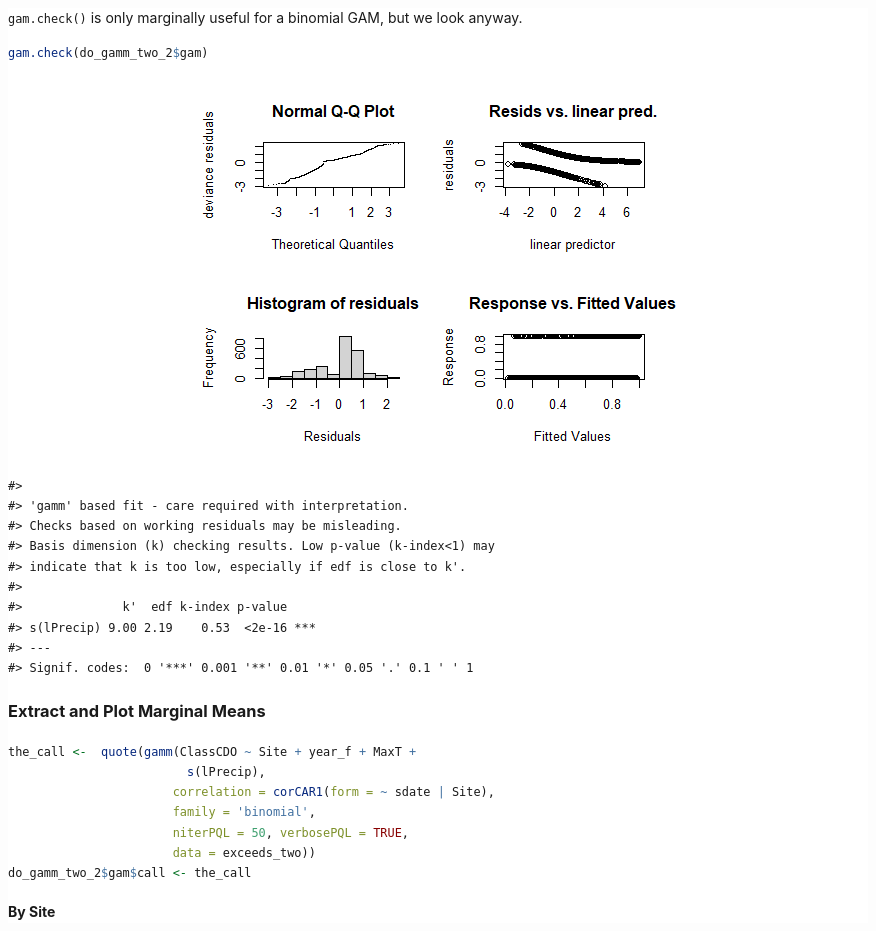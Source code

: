 `gam.check()` is only marginally useful for a binomial GAM, but we look
anyway.

``` r
gam.check(do_gamm_two_2$gam)
```

<img src="DO_Frequencies_files/figure-gfm/unnamed-chunk-2-1.png" style="display: block; margin: auto;" />

    #> 
    #> 'gamm' based fit - care required with interpretation.
    #> Checks based on working residuals may be misleading.
    #> Basis dimension (k) checking results. Low p-value (k-index<1) may
    #> indicate that k is too low, especially if edf is close to k'.
    #> 
    #>              k'  edf k-index p-value    
    #> s(lPrecip) 9.00 2.19    0.53  <2e-16 ***
    #> ---
    #> Signif. codes:  0 '***' 0.001 '**' 0.01 '*' 0.05 '.' 0.1 ' ' 1

### Extract and Plot Marginal Means

``` r
the_call <-  quote(gamm(ClassCDO ~ Site + year_f + MaxT + 
                         s(lPrecip),
                       correlation = corCAR1(form = ~ sdate | Site),
                       family = 'binomial',
                       niterPQL = 50, verbosePQL = TRUE,
                       data = exceeds_two))
do_gamm_two_2$gam$call <- the_call
```

#### By Site
